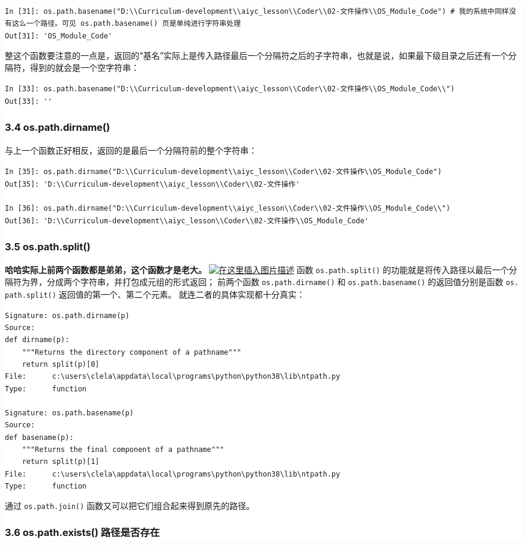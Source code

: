 ```ipython
In [31]: os.path.basename("D:\\Curriculum-development\\aiyc_lesson\\Coder\\02-文件操作\\OS_Module_Code") # 我的系统中同样没有这么一个路径。可见 os.path.basename() 页是单纯进行字符串处理
Out[31]: 'OS_Module_Code'
```

整这个函数要注意的一点是，返回的“基名”实际上是传入路径最后一个分隔符之后的子字符串，也就是说，如果最下级目录之后还有一个分隔符，得到的就会是一个空字符串：

```ipython
In [33]: os.path.basename("D:\\Curriculum-development\\aiyc_lesson\\Coder\\02-文件操作\\OS_Module_Code\\")
Out[33]: ''
```

### 3.4 os.path.dirname()

与上一个函数正好相反，返回的是最后一个分隔符前的整个字符串：

```ipython
In [35]: os.path.dirname("D:\\Curriculum-development\\aiyc_lesson\\Coder\\02-文件操作\\OS_Module_Code")
Out[35]: 'D:\\Curriculum-development\\aiyc_lesson\\Coder\\02-文件操作'

In [36]: os.path.dirname("D:\\Curriculum-development\\aiyc_lesson\\Coder\\02-文件操作\\OS_Module_Code\\")
Out[36]: 'D:\\Curriculum-development\\aiyc_lesson\\Coder\\02-文件操作\\OS_Module_Code'
```

### 3.5 os.path.split()

**哈哈实际上前两个函数都是弟弟，这个函数才是老大。** [![在这里插入图片描述](https://img-blog.csdnimg.cn/f014708dcec14ad8943bbf2501847b1c.png)](https://img-blog.csdnimg.cn/f014708dcec14ad8943bbf2501847b1c.png) 函数 `os.path.split()` 的功能就是将传入路径以最后一个分隔符为界，分成两个字符串，并打包成元组的形式返回； 前两个函数 `os.path.dirname()` 和 `os.path.basename()` 的返回值分别是函数 `os.path.split()` 返回值的第一个、第二个元素。 就连二者的具体实现都十分真实：

```ipython
Signature: os.path.dirname(p)
Source:
def dirname(p):
    """Returns the directory component of a pathname"""
    return split(p)[0]
File:      c:\users\clela\appdata\local\programs\python\python38\lib\ntpath.py
Type:      function

Signature: os.path.basename(p)
Source:
def basename(p):
    """Returns the final component of a pathname"""
    return split(p)[1]
File:      c:\users\clela\appdata\local\programs\python\python38\lib\ntpath.py
Type:      function
```

通过 `os.path.join()` 函数又可以把它们组合起来得到原先的路径。

### 3.6 os.path.exists() 路径是否存在
